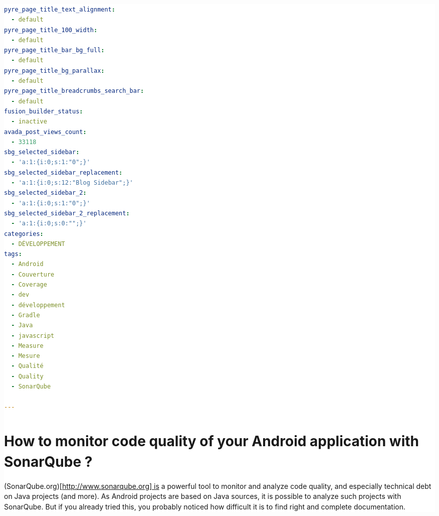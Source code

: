 ```yaml
pyre_page_title_text_alignment:
  - default
pyre_page_title_100_width:
  - default
pyre_page_title_bar_bg_full:
  - default
pyre_page_title_bg_parallax:
  - default
pyre_page_title_breadcrumbs_search_bar:
  - default
fusion_builder_status:
  - inactive
avada_post_views_count:
  - 33118
sbg_selected_sidebar:
  - 'a:1:{i:0;s:1:"0";}'
sbg_selected_sidebar_replacement:
  - 'a:1:{i:0;s:12:"Blog Sidebar";}'
sbg_selected_sidebar_2:
  - 'a:1:{i:0;s:1:"0";}'
sbg_selected_sidebar_2_replacement:
  - 'a:1:{i:0;s:0:"";}'
categories:
  - DÉVELOPPEMENT
tags:
  - Android
  - Couverture
  - Coverage
  - dev
  - développement
  - Gradle
  - Java
  - javascript
  - Measure
  - Mesure
  - Qualité
  - Quality
  - SonarQube

---
```

# How to monitor code quality of your Android application with SonarQube ?

(SonarQube.org)[http://www.sonarqube.org] is a powerful tool to monitor and analyze code quality, and especially technical debt on Java projects (and more). As Android projects are based on Java sources, it is possible to analyze such projects with SonarQube. But if you already tried this, you probably noticed how difficult it is to find right and complete documentation.


[1]: https://github.com/SonarQubeCommunity/sonar-android